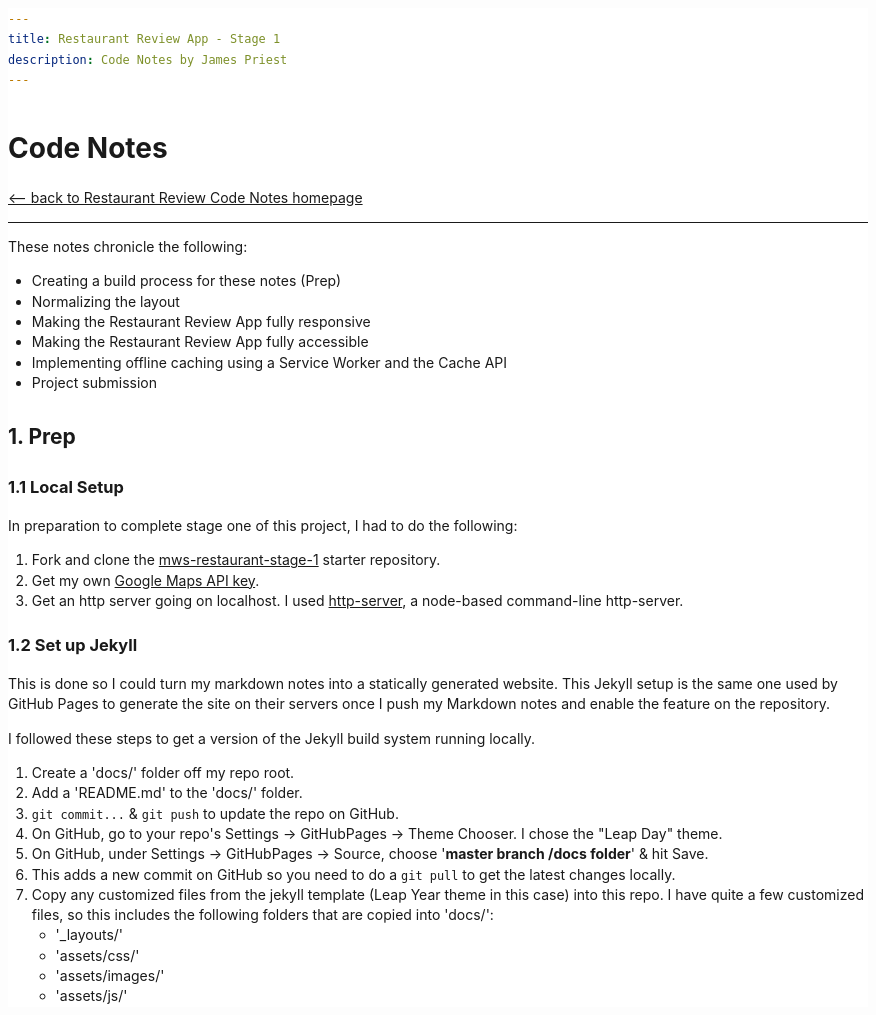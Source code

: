 ```yaml
---
title: Restaurant Review App - Stage 1
description: Code Notes by James Priest
---
```


# Code Notes

[<-- back to Restaurant Review Code Notes homepage](index.html)

---

These notes chronicle the following:
- Creating a build process for these notes (Prep)
- Normalizing the layout
- Making the Restaurant Review App fully responsive
- Making the Restaurant Review App fully accessible
- Implementing offline caching using a Service Worker and the Cache API
- Project submission

## 1. Prep
### 1.1 Local Setup
In preparation to complete stage one of this project, I had to do the following:

1. Fork and clone the [mws-restaurant-stage-1](https://github.com/udacity/mws-restaurant-stage-1) starter repository.
2. Get my own [Google Maps API key](https://developers.google.com/maps/documentation/javascript/get-api-key).
3. Get an http server going on localhost. I used [http-server](https://www.npmjs.com/package/http-server), a node-based command-line http-server.

### 1.2 Set up Jekyll
This is done so I could turn my markdown notes into a statically generated website. This Jekyll setup is the same one used by GitHub Pages to generate the site on their servers once I push my Markdown notes and enable the feature on the repository.

I followed these steps to get a version of the Jekyll build system running locally.

1. Create a 'docs/' folder off my repo root.
2. Add a 'README.md' to the 'docs/' folder.
3. `git commit...` & `git push` to update the repo on GitHub.
4. On GitHub, go to your repo's Settings -> GitHubPages -> Theme Chooser. I chose the "Leap Day" theme.
5. On GitHub, under Settings -> GitHubPages -> Source, choose '**master branch /docs folder**' & hit Save.
6. This adds a new commit on GitHub so you need to do a `git pull` to get the latest changes locally.
7. Copy any customized files from the jekyll template (Leap Year theme in this case) into this repo. I have quite a few customized files, so this includes the following folders that are copied into 'docs/':
    - '_layouts/'
    - 'assets/css/'
    - 'assets/images/'
    - 'assets/js/'
